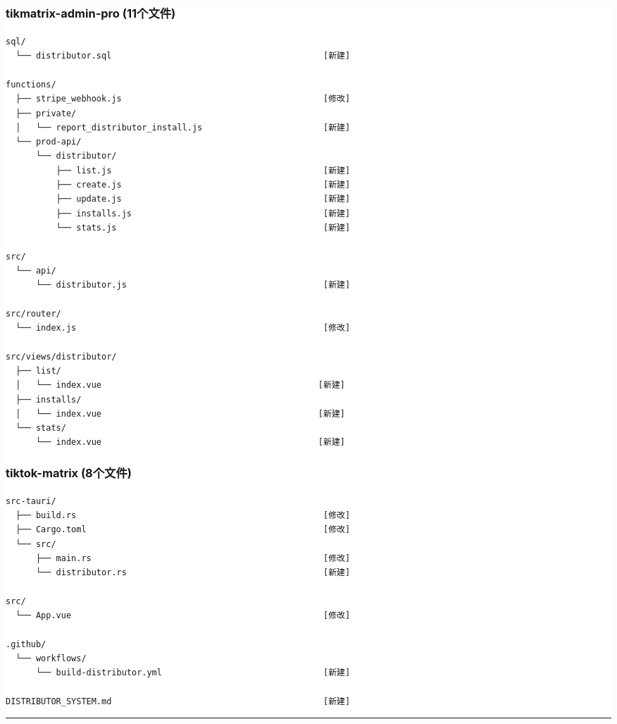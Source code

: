 ### tikmatrix-admin-pro (11个文件)

```
sql/
  └── distributor.sql                                          [新建]

functions/
  ├── stripe_webhook.js                                        [修改]
  ├── private/
  │   └── report_distributor_install.js                        [新建]
  └── prod-api/
      └── distributor/
          ├── list.js                                          [新建]
          ├── create.js                                        [新建]
          ├── update.js                                        [新建]
          ├── installs.js                                      [新建]
          └── stats.js                                         [新建]

src/
  └── api/
      └── distributor.js                                       [新建]

src/router/
  └── index.js                                                 [修改]

src/views/distributor/
  ├── list/
  │   └── index.vue                                           [新建]
  ├── installs/
  │   └── index.vue                                           [新建]
  └── stats/
      └── index.vue                                           [新建]
```

### tiktok-matrix (8个文件)

```
src-tauri/
  ├── build.rs                                                 [修改]
  ├── Cargo.toml                                               [修改]
  └── src/
      ├── main.rs                                              [修改]
      └── distributor.rs                                       [新建]

src/
  └── App.vue                                                  [修改]

.github/
  └── workflows/
      └── build-distributor.yml                                [新建]

DISTRIBUTOR_SYSTEM.md                                          [新建]
```

---